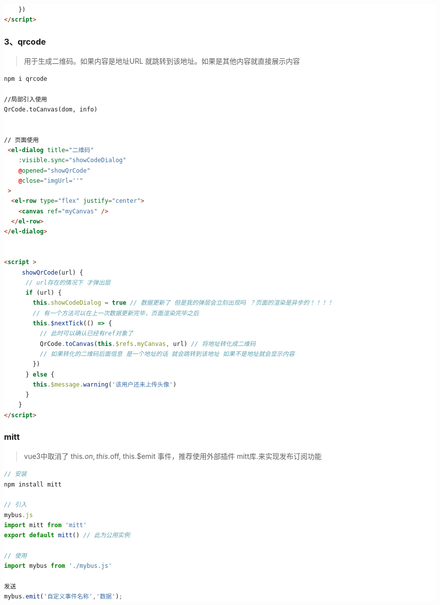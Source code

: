 ```html
    })
</script>

```

### 3、qrcode

> 用于生成二维码。如果内容是地址URL 就跳转到该地址。如果是其他内容就直接展示内容

```html
npm i qrcode

//局部引入使用
QrCode.toCanvas(dom, info)


// 页面使用
 <el-dialog title="二维码" 
 	:visible.sync="showCodeDialog" 
	@opened="showQrCode" 
	@close="imgUrl=''"
 >
  <el-row type="flex" justify="center">
    <canvas ref="myCanvas" />
  </el-row>
</el-dialog>


<script >
	 showQrCode(url) {
      // url存在的情况下 才弹出层
      if (url) {
        this.showCodeDialog = true // 数据更新了 但是我的弹层会立刻出现吗 ？页面的渲染是异步的！！！！
        // 有一个方法可以在上一次数据更新完毕，页面渲染完毕之后
        this.$nextTick(() => {
          // 此时可以确认已经有ref对象了
          QrCode.toCanvas(this.$refs.myCanvas, url) // 将地址转化成二维码
          // 如果转化的二维码后面信息 是一个地址的话 就会跳转到该地址 如果不是地址就会显示内容
        })
      } else {
        this.$message.warning('该用户还未上传头像')
      }
    }
</script>
```

### mitt

> vue3中取消了 this.$on, this.$off, this.$emit 事件，推荐使用外部插件 mitt库.来实现发布订阅功能

```js
// 安装
npm install mitt

// 引入
mybus.js
import mitt from 'mitt'
export default mitt() // 此为公用实例

// 使用
import mybus from './mybus.js'

发送
mybus.emit('自定义事件名称','数据');

```